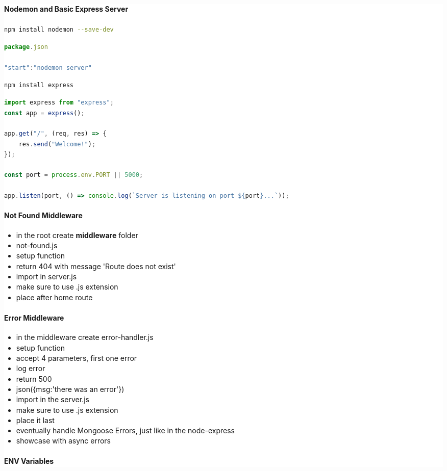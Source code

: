 #### Nodemon and Basic Express Server

```sh
npm install nodemon --save-dev
```

```js
package.json

"start":"nodemon server"

```

```sh
npm install express
```

```js
import express from "express";
const app = express();

app.get("/", (req, res) => {
    res.send("Welcome!");
});

const port = process.env.PORT || 5000;

app.listen(port, () => console.log(`Server is listening on port ${port}...`));
```

#### Not Found Middleware

-   in the root create <b>middleware</b> folder
-   not-found.js
-   setup function
-   return 404 with message 'Route does not exist'
-   import in server.js
-   make sure to use .js extension
-   place after home route

#### Error Middleware

-   in the middleware create error-handler.js
-   setup function
-   accept 4 parameters, first one error
-   log error
-   return 500
-   json({msg:'there was an error'})
-   import in the server.js
-   make sure to use .js extension
-   place it last
-   eventually handle Mongoose Errors, just like in the node-express
-   showcase with async errors

#### ENV Variables
